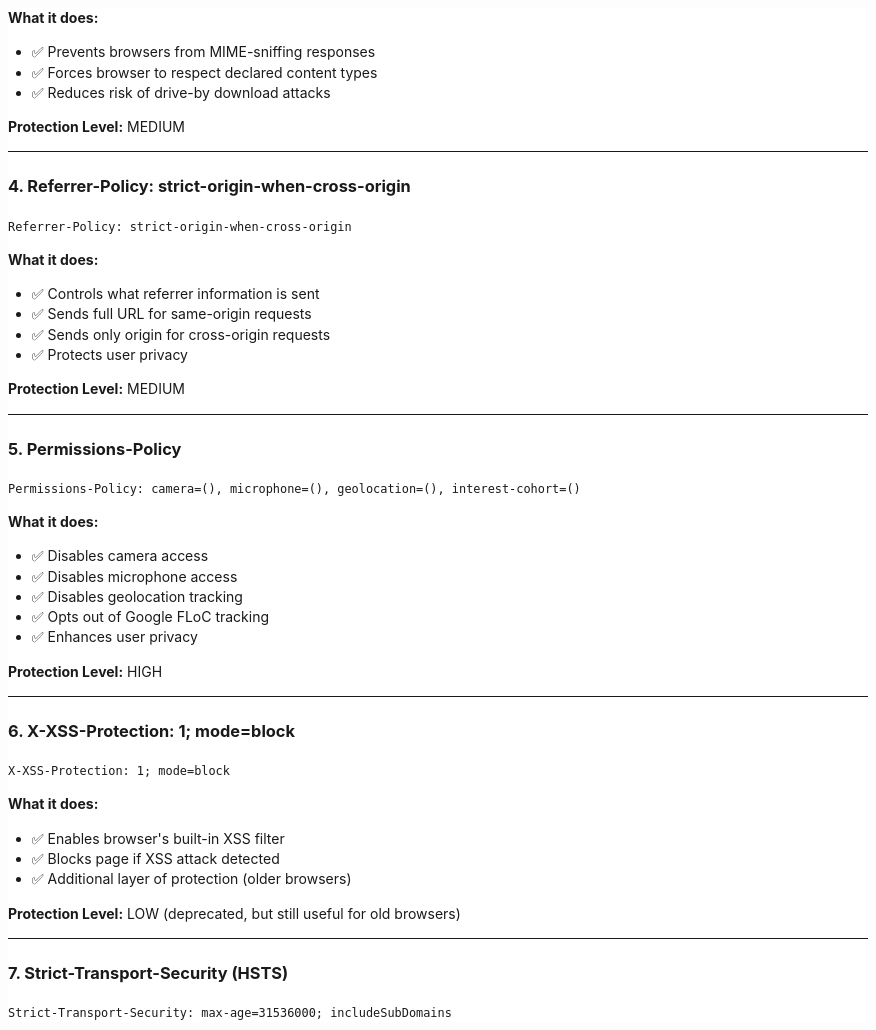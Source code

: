 **What it does:**
- ✅ Prevents browsers from MIME-sniffing responses
- ✅ Forces browser to respect declared content types
- ✅ Reduces risk of drive-by download attacks

**Protection Level:** MEDIUM

---

### 4. **Referrer-Policy: strict-origin-when-cross-origin**
```
Referrer-Policy: strict-origin-when-cross-origin
```

**What it does:**
- ✅ Controls what referrer information is sent
- ✅ Sends full URL for same-origin requests
- ✅ Sends only origin for cross-origin requests
- ✅ Protects user privacy

**Protection Level:** MEDIUM

---

### 5. **Permissions-Policy**
```
Permissions-Policy: camera=(), microphone=(), geolocation=(), interest-cohort=()
```

**What it does:**
- ✅ Disables camera access
- ✅ Disables microphone access
- ✅ Disables geolocation tracking
- ✅ Opts out of Google FLoC tracking
- ✅ Enhances user privacy

**Protection Level:** HIGH

---

### 6. **X-XSS-Protection: 1; mode=block**
```
X-XSS-Protection: 1; mode=block
```

**What it does:**
- ✅ Enables browser's built-in XSS filter
- ✅ Blocks page if XSS attack detected
- ✅ Additional layer of protection (older browsers)

**Protection Level:** LOW (deprecated, but still useful for old browsers)

---

### 7. **Strict-Transport-Security (HSTS)**
```
Strict-Transport-Security: max-age=31536000; includeSubDomains
```
